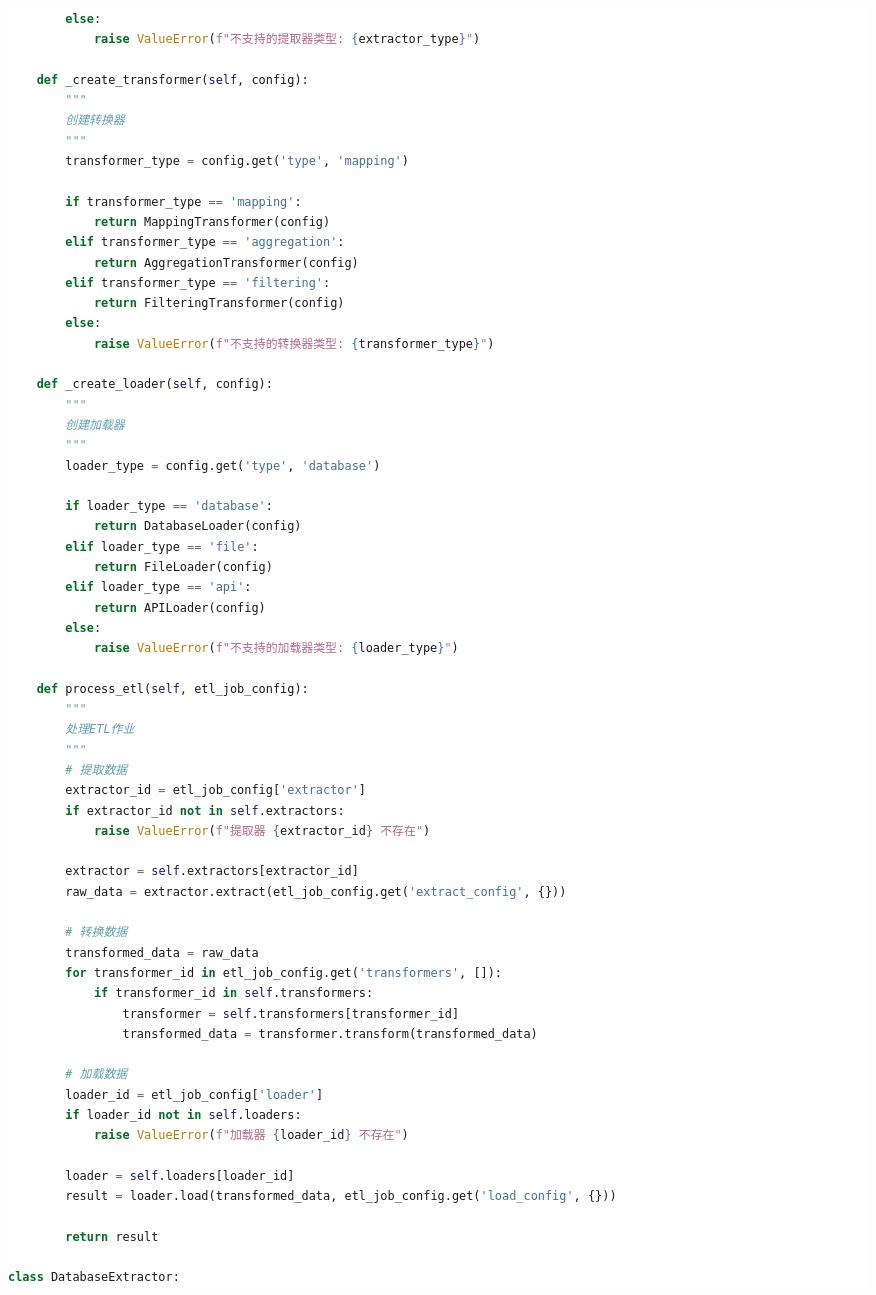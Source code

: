 ```python
        else:
            raise ValueError(f"不支持的提取器类型: {extractor_type}")
    
    def _create_transformer(self, config):
        """
        创建转换器
        """
        transformer_type = config.get('type', 'mapping')
        
        if transformer_type == 'mapping':
            return MappingTransformer(config)
        elif transformer_type == 'aggregation':
            return AggregationTransformer(config)
        elif transformer_type == 'filtering':
            return FilteringTransformer(config)
        else:
            raise ValueError(f"不支持的转换器类型: {transformer_type}")
    
    def _create_loader(self, config):
        """
        创建加载器
        """
        loader_type = config.get('type', 'database')
        
        if loader_type == 'database':
            return DatabaseLoader(config)
        elif loader_type == 'file':
            return FileLoader(config)
        elif loader_type == 'api':
            return APILoader(config)
        else:
            raise ValueError(f"不支持的加载器类型: {loader_type}")
    
    def process_etl(self, etl_job_config):
        """
        处理ETL作业
        """
        # 提取数据
        extractor_id = etl_job_config['extractor']
        if extractor_id not in self.extractors:
            raise ValueError(f"提取器 {extractor_id} 不存在")
        
        extractor = self.extractors[extractor_id]
        raw_data = extractor.extract(etl_job_config.get('extract_config', {}))
        
        # 转换数据
        transformed_data = raw_data
        for transformer_id in etl_job_config.get('transformers', []):
            if transformer_id in self.transformers:
                transformer = self.transformers[transformer_id]
                transformed_data = transformer.transform(transformed_data)
        
        # 加载数据
        loader_id = etl_job_config['loader']
        if loader_id not in self.loaders:
            raise ValueError(f"加载器 {loader_id} 不存在")
        
        loader = self.loaders[loader_id]
        result = loader.load(transformed_data, etl_job_config.get('load_config', {}))
        
        return result

class DatabaseExtractor:
```